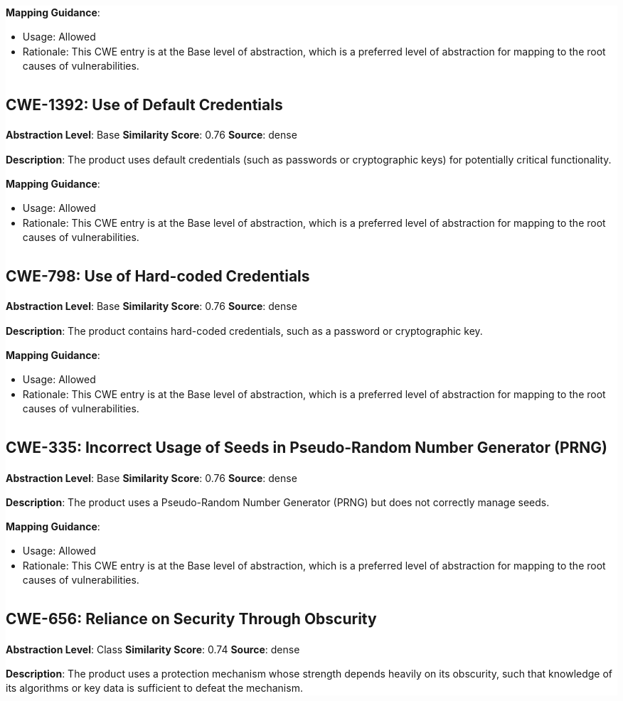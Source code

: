 **Mapping Guidance**:
- Usage: Allowed
- Rationale: This CWE entry is at the Base level of abstraction, which is a preferred level of abstraction for mapping to the root causes of vulnerabilities.

## CWE-1392: Use of Default Credentials
**Abstraction Level**: Base
**Similarity Score**: 0.76
**Source**: dense

**Description**:
The product uses default credentials (such as passwords or cryptographic keys) for potentially critical functionality.

**Mapping Guidance**:
- Usage: Allowed
- Rationale: This CWE entry is at the Base level of abstraction, which is a preferred level of abstraction for mapping to the root causes of vulnerabilities.

## CWE-798: Use of Hard-coded Credentials
**Abstraction Level**: Base
**Similarity Score**: 0.76
**Source**: dense

**Description**:
The product contains hard-coded credentials, such as a password or cryptographic key.

**Mapping Guidance**:
- Usage: Allowed
- Rationale: This CWE entry is at the Base level of abstraction, which is a preferred level of abstraction for mapping to the root causes of vulnerabilities.

## CWE-335: Incorrect Usage of Seeds in Pseudo-Random Number Generator (PRNG)
**Abstraction Level**: Base
**Similarity Score**: 0.76
**Source**: dense

**Description**:
The product uses a Pseudo-Random Number Generator (PRNG) but does not correctly manage seeds.

**Mapping Guidance**:
- Usage: Allowed
- Rationale: This CWE entry is at the Base level of abstraction, which is a preferred level of abstraction for mapping to the root causes of vulnerabilities.

## CWE-656: Reliance on Security Through Obscurity
**Abstraction Level**: Class
**Similarity Score**: 0.74
**Source**: dense

**Description**:
The product uses a protection mechanism whose strength depends heavily on its obscurity, such that knowledge of its algorithms or key data is sufficient to defeat the mechanism.
